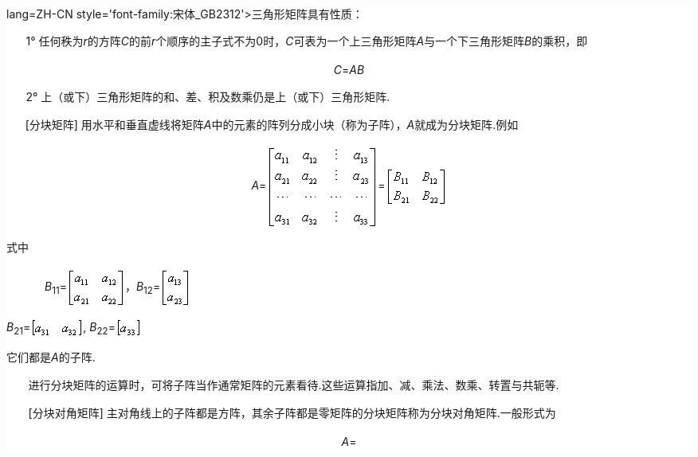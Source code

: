 lang=ZH-CN style='font-family:宋体_GB2312'>三角形矩阵具有性质：</span></p>
<p><span lang=EN-US style='font-family:宋体_GB2312'>&nbsp;&nbsp;&nbsp;&nbsp;&nbsp;&nbsp; </span><span
lang=EN-US>1° </span><span lang=ZH-CN style='font-family:宋体_GB2312'>任何秩为</span><i><span
lang=EN-US>r</span></i><span lang=ZH-CN style='font-family:宋体_GB2312'>的方阵</span><i><span
lang=EN-US>C</span></i><span lang=ZH-CN style='font-family:宋体_GB2312'>的前</span><i><span
lang=EN-US>r</span></i><span lang=ZH-CN style='font-family:宋体_GB2312'>个顺序的主子式不为</span><span
lang=EN-US>0</span><span lang=ZH-CN style='font-family:宋体_GB2312'>时，</span><i><span
lang=EN-US>C</span></i><span lang=ZH-CN style='font-family:宋体_GB2312'>可表为一个上三角形矩阵</span><i><span
lang=EN-US>A</span></i><span lang=ZH-CN style='font-family:宋体_GB2312'>与一个下三角形矩阵</span><i><span
lang=EN-US>B</span></i><span lang=ZH-CN style='font-family:宋体_GB2312'>的乘积，即</span></p>
<p align=center style='text-align:center'><i><span lang=EN-US>C</span></i><span
lang=EN-US>=<i>AB</i></span></p>
<p><span lang=EN-US style='font-family:宋体_GB2312'>&nbsp;&nbsp;&nbsp;&nbsp;&nbsp;&nbsp; </span><span
lang=EN-US>2° </span><span lang=ZH-CN style='font-family:宋体_GB2312'>上（或下）三角形矩阵的和、差、积及数乘仍是上（或下）三角形矩阵</span><span
lang=EN-US>.</span></p>
<p><span lang=EN-US>&nbsp;&nbsp;&nbsp;&nbsp;&nbsp; [</span><span lang=ZH-CN
style='font-family:宋体_GB2312'>分块矩阵</span><span lang=EN-US>] </span><span
lang=ZH-CN style='font-family:宋体_GB2312'>用水平和垂直虚线将矩阵</span><i><span lang=EN-US>A</span></i><span
lang=ZH-CN style='font-family:宋体_GB2312'>中的元素的阵列分成小块（称为子阵），</span><i><span
lang=EN-US>A</span></i><span lang=ZH-CN style='font-family:宋体_GB2312'>就成为分块矩阵</span><span
lang=EN-US>.</span><span lang=ZH-CN style='font-family:宋体_GB2312'>例如</span></p>
<p align=center style='text-align:center'><i><span lang=EN-US>A</span></i><span
lang=EN-US>=</span><span lang=EN-US style='font-family:宋体_GB2312'><img
width=140 height=105 src="res/17e9d95da129bdd93c34fb6cc6aaaa52_5425_files/Image1737.gif" align=absmiddle></span><span
lang=EN-US>=</span><span lang=EN-US style='font-family:宋体_GB2312'><img
width=77 height=50 src="res/17e9d95da129bdd93c34fb6cc6aaaa52_5425_files/Image1738.gif" align=absmiddle></span></p>
<p><span lang=ZH-CN style='font-family:宋体_GB2312'>式中</span></p>
<p style='margin-left:36.0pt'><i><span lang=EN-US>B</span></i><sub><span
lang=EN-US>11</span></sub><span lang=EN-US>=</span><span lang=EN-US
style='font-family:宋体_GB2312'><img width=73 height=50
src="res/17e9d95da129bdd93c34fb6cc6aaaa52_5425_files/Image1739.gif" align=absmiddle></span><span
lang=ZH-CN style='font-family:宋体_GB2312'>，</span><i><span lang=EN-US>B</span></i><sub><span
lang=EN-US>12</span></sub><span lang=EN-US>=</span><span lang=EN-US
style='font-family:宋体_GB2312'><img width=38 height=50
src="res/17e9d95da129bdd93c34fb6cc6aaaa52_5425_files/Image1740.gif" align=absmiddle></span></p>
<p><i><span lang=EN-US>B</span></i><sub><span lang=EN-US>21</span></sub><span
lang=EN-US>=</span><span lang=EN-US style='font-family:宋体_GB2312'><img
width=66 height=24 src="res/17e9d95da129bdd93c34fb6cc6aaaa52_5425_files/Image1741.gif" align=absmiddle></span><span
lang=EN-US>, <i>B</i><sub>22</sub>=</span><span lang=EN-US style='font-family:
宋体_GB2312'><img width=32 height=24 src="res/17e9d95da129bdd93c34fb6cc6aaaa52_5425_files/Image1742.gif"
align=absmiddle></span></p>
<p><span lang=ZH-CN style='font-family:宋体_GB2312'>它们都是</span><i><span
lang=EN-US>A</span></i><span lang=ZH-CN style='font-family:宋体_GB2312'>的子阵</span><span
lang=EN-US>.</span></p>
<p><span lang=EN-US>&nbsp;&nbsp;&nbsp;&nbsp;&nbsp;&nbsp; </span><span
lang=ZH-CN style='font-family:宋体_GB2312'>进行分块矩阵的运算时，可将子阵当作通常矩阵的元素看待</span><span
lang=EN-US>.</span><span lang=ZH-CN style='font-family:宋体_GB2312'>这些运算指加、减、乘法、数乘、转置与共轭等</span><span
lang=EN-US>.</span></p>
<p><span lang=EN-US>&nbsp;&nbsp;&nbsp;&nbsp;&nbsp;&nbsp; [</span><span
lang=ZH-CN style='font-family:宋体_GB2312'>分块对角矩阵</span><span lang=EN-US>] </span><span
lang=ZH-CN style='font-family:宋体_GB2312'>主对角线上的子阵都是方阵，其余子阵都是零矩阵的分块矩阵称为分块对角矩阵</span><span
lang=EN-US>.</span><span lang=ZH-CN style='font-family:宋体_GB2312'>一般形式为</span></p>
<p align=center style='text-align:center'><i><span lang=EN-US>A</span></i><span
lang=EN-US>=</span><span lang=EN-US style='font-family:宋体_GB2312'><img